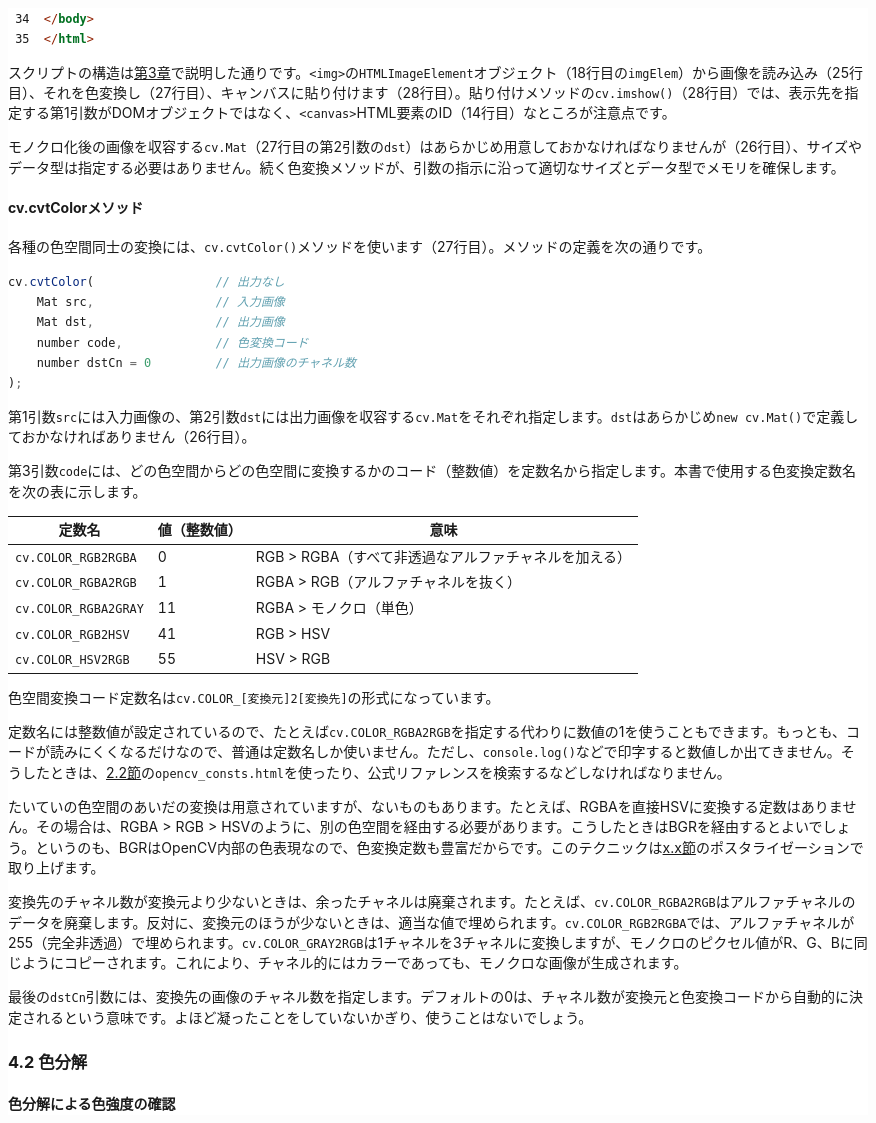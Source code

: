 ```html
 34  </body>
 35  </html>
```

スクリプトの構造は[第3章](TBA "INTERNAL")で説明した通りです。`<img>`の`HTMLImageElement`オブジェクト（18行目の`imgElem`）から画像を読み込み（25行目）、それを色変換し（27行目）、キャンバスに貼り付けます（28行目）。貼り付けメソッドの`cv.imshow()`（28行目）では、表示先を指定する第1引数がDOMオブジェクトではなく、`<canvas>`HTML要素のID（14行目）なところが注意点です。

モノクロ化後の画像を収容する`cv.Mat`（27行目の第2引数の`dst`）はあらかじめ用意しておかなければなりませんが（26行目）、サイズやデータ型は指定する必要はありません。続く色変換メソッドが、引数の指示に沿って適切なサイズとデータ型でメモリを確保します。

#### cv.cvtColorメソッド

各種の色空間同士の変換には、`cv.cvtColor()`メソッドを使います（27行目）。メソッドの定義を次の通りです。


```Javascript
cv.cvtColor(                 // 出力なし
    Mat src,                 // 入力画像
    Mat dst,                 // 出力画像
    number code,             // 色変換コード
    number dstCn = 0         // 出力画像のチャネル数
);
```

第1引数`src`には入力画像の、第2引数`dst`には出力画像を収容する`cv.Mat`をそれぞれ指定します。`dst`はあらかじめ`new cv.Mat()`で定義しておかなければありません（26行目）。

第3引数`code`には、どの色空間からどの色空間に変換するかのコード（整数値）を定数名から指定します。本書で使用する色変換定数名を次の表に示します。

定数名 | 値（整数値） | 意味
---|---|---
`cv.COLOR_RGB2RGBA` | 0 | RGB > RGBA（すべて非透過なアルファチャネルを加える）
`cv.COLOR_RGBA2RGB` | 1 | RGBA > RGB（アルファチャネルを抜く）
`cv.COLOR_RGBA2GRAY` | 11 | RGBA > モノクロ（単色）
`cv.COLOR_RGB2HSV` | 41 | RGB > HSV
`cv.COLOR_HSV2RGB` | 55 | HSV > RGB

色空間変換コード定数名は`cv.COLOR_[変換元]2[変換先]`の形式になっています。

定数名には整数値が設定されているので、たとえば`cv.COLOR_RGBA2RGB`を指定する代わりに数値の1を使うこともできます。もっとも、コードが読みにくくなるだけなので、普通は定数名しか使いません。ただし、`console.log()`などで印字すると数値しか出てきません。そうしたときは、[2.2節](./02-opencv.mf#22-OpenCVjsの定数と関数 "INTERNAL")の`opencv_consts.html`を使ったり、公式リファレンスを検索するなどしなければなりません。

たいていの色空間のあいだの変換は用意されていますが、ないものもあります。たとえば、RGBAを直接HSVに変換する定数はありません。その場合は、RGBA > RGB > HSVのように、別の色空間を経由する必要があります。こうしたときはBGRを経由するとよいでしょう。というのも、BGRはOpenCV内部の色表現なので、色変換定数も豊富だからです。このテクニックは[x.x節](TBA "INTERNAL")のポスタライゼーションで取り上げます。

変換先のチャネル数が変換元より少ないときは、余ったチャネルは廃棄されます。たとえば、`cv.COLOR_RGBA2RGB`はアルファチャネルのデータを廃棄します。反対に、変換元のほうが少ないときは、適当な値で埋められます。`cv.COLOR_RGB2RGBA`では、アルファチャネルが255（完全非透過）で埋められます。`cv.COLOR_GRAY2RGB`は1チャネルを3チャネルに変換しますが、モノクロのピクセル値がR、G、Bに同じようにコピーされます。これにより、チャネル的にはカラーであっても、モノクロな画像が生成されます。

最後の`dstCn`引数には、変換先の画像のチャネル数を指定します。デフォルトの0は、チャネル数が変換元と色変換コードから自動的に決定されるという意味です。よほど凝ったことをしていないかぎり、使うことはないでしょう。


### 4.2 色分解

#### 色分解による色強度の確認
